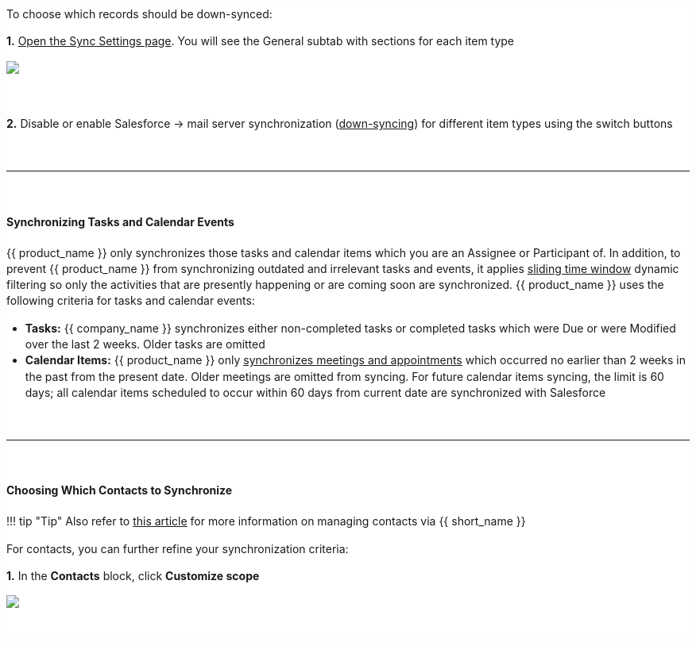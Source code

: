 
To choose which records should be down-synced:

**1\.**  [Open the Sync Settings page](../How-to-Open-Sync-Dashboard-(Adaptive-view)/). You will see the General subtab with sections for each item type  


<p><img src="..\..\assets\images\Configuration-&-Settings\User-Settings\what-to-sync\sync-blocks-2.png" class="minimized">
</p>

&nbsp;

**2\.**  Disable or enable Salesforce → mail server synchronization ([down-syncing](../Special-Sync-Options-Save-Events-As-Other-&-One-Way-Sync/#one-way_synchronization)) for different item types using the switch buttons

&nbsp;
* * *

&nbsp;

#### Synchronizing Tasks and Calendar Events

{{ product_name }} only synchronizes those tasks and calendar items which you are an Assignee or Participant of. In addition, to prevent {{ product_name }} from synchronizing outdated and irrelevant tasks and events, it applies [sliding time window](../Saving-Calendar-Items-in-Salesforce-(Adaptive-view)/#meeting_appointment_autosaving) dynamic filtering so only the activities that are presently happening or are coming soon are synchronized. {{ product_name }} uses the following criteria for tasks and calendar events:

*   **Tasks:** {{ company_name }} synchronizes either non-completed tasks or completed tasks which were Due or were Modified over the last 2 weeks. Older tasks are omitted
*   **Calendar Items:** {{ product_name }} only [synchronizes meetings and appointments](../Saving-Calendar-Items-in-Salesforce-(Adaptive-view)/) which occurred no earlier than 2 weeks in the past from the present date. Older meetings are omitted from syncing. For future calendar items syncing, the limit is 60 days; all calendar items scheduled to occur within 60 days from current date are synchronized with Salesforce

&nbsp;

* * *

&nbsp;

#### Choosing Which Contacts to Synchronize

!!! tip "Tip"
    Also refer to [this article](../Synchronization-of-Contacts/) for more information on managing contacts via {{ short_name }}

For contacts, you can further refine your synchronization criteria:

**1\.** In the **Contacts** block, click **Customize scope**  

<p><img src="..\..\assets\images\Configuration-&-Settings\User-Settings\what-to-sync\customize.png" style="width:80%;">
</p> 

&nbsp;
